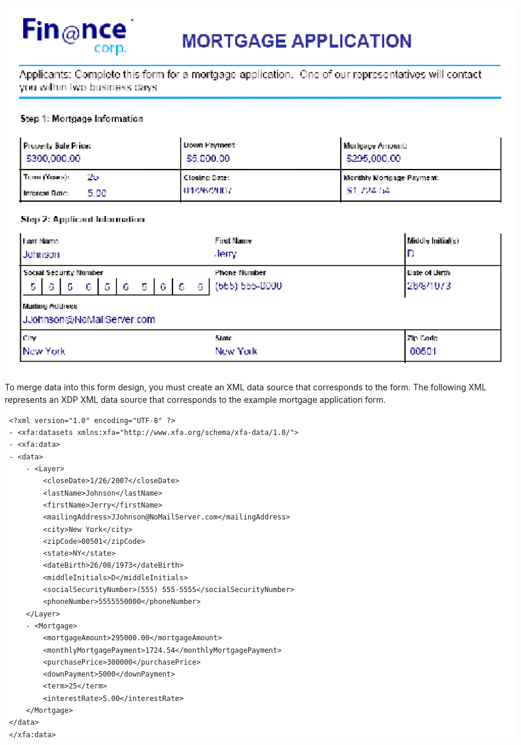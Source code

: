 ![](assets/cp_cp_loanformdata.png)

To merge data into this form design, you must create an XML data source that corresponds to the form. The following XML represents an XDP XML data source that corresponds to the example mortgage application form.

```as3
 <?xml version="1.0" encoding="UTF-8" ?>  
 - <xfa:datasets xmlns:xfa="http://www.xfa.org/schema/xfa-data/1.0/"> 
 - <xfa:data> 
 - <data> 
     - <Layer> 
         <closeDate>1/26/2007</closeDate>  
         <lastName>Johnson</lastName>  
         <firstName>Jerry</firstName>  
         <mailingAddress>JJohnson@NoMailServer.com</mailingAddress>  
         <city>New York</city>  
         <zipCode>00501</zipCode>  
         <state>NY</state>  
         <dateBirth>26/08/1973</dateBirth>  
         <middleInitials>D</middleInitials>  
         <socialSecurityNumber>(555) 555-5555</socialSecurityNumber>  
         <phoneNumber>5555550000</phoneNumber>  
     </Layer> 
     - <Mortgage> 
         <mortgageAmount>295000.00</mortgageAmount>  
         <monthlyMortgagePayment>1724.54</monthlyMortgagePayment>  
         <purchasePrice>300000</purchasePrice>  
         <downPayment>5000</downPayment>  
         <term>25</term>  
         <interestRate>5.00</interestRate>  
     </Mortgage> 
 </data> 
 </xfa:data> 
```